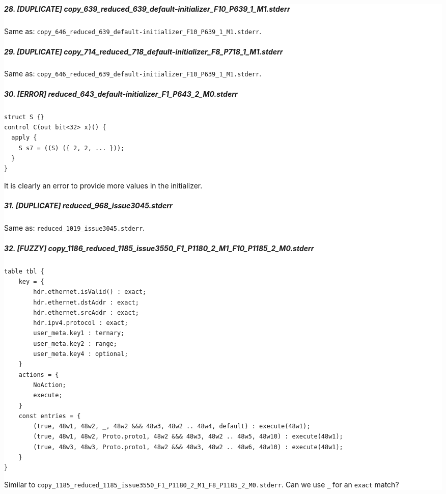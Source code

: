 ##### 28. [DUPLICATE] copy_639_reduced_639_default-initializer_F10_P639_1_M1.stderr

Same as: `copy_646_reduced_639_default-initializer_F10_P639_1_M1.stderr`.

##### 29. [DUPLICATE] copy_714_reduced_718_default-initializer_F8_P718_1_M1.stderr

Same as: `copy_646_reduced_639_default-initializer_F10_P639_1_M1.stderr`.

##### 30. [ERROR] reduced_643_default-initializer_F1_P643_2_M0.stderr

```p4
struct S {}
control C(out bit<32> x)() {
  apply {    
    S s7 = ((S) ({ 2, 2, ... }));   
  }
}
```

It is clearly an error to provide more values in the initializer.

##### 31. [DUPLICATE] reduced_968_issue3045.stderr

Same as: `reduced_1019_issue3045.stderr`.

##### 32. [FUZZY] copy_1186_reduced_1185_issue3550_F1_P1180_2_M1_F10_P1185_2_M0.stderr

```p4
table tbl {
    key = {
        hdr.ethernet.isValid() : exact;
        hdr.ethernet.dstAddr : exact;
        hdr.ethernet.srcAddr : exact;
        hdr.ipv4.protocol : exact;
        user_meta.key1 : ternary;
        user_meta.key2 : range;
        user_meta.key4 : optional;
    }
    actions = {
        NoAction;
        execute;
    }
    const entries = {
        (true, 48w1, 48w2, _, 48w2 &&& 48w3, 48w2 .. 48w4, default) : execute(48w1);
        (true, 48w1, 48w2, Proto.proto1, 48w2 &&& 48w3, 48w2 .. 48w5, 48w10) : execute(48w1);
        (true, 48w3, 48w3, Proto.proto1, 48w2 &&& 48w3, 48w2 .. 48w6, 48w10) : execute(48w1);
    }
}
```

Similar to `copy_1185_reduced_1185_issue3550_F1_P1180_2_M1_F8_P1185_2_M0.stderr`.
Can we use `_` for an `exact` match?
